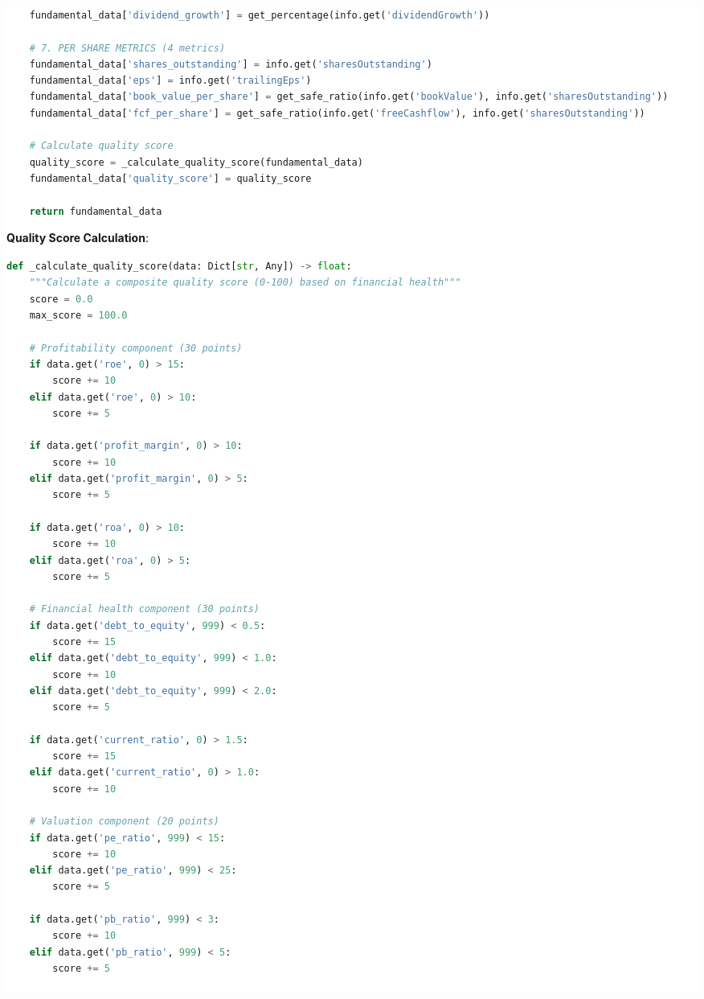 ```python
    fundamental_data['dividend_growth'] = get_percentage(info.get('dividendGrowth'))
    
    # 7. PER SHARE METRICS (4 metrics)
    fundamental_data['shares_outstanding'] = info.get('sharesOutstanding')
    fundamental_data['eps'] = info.get('trailingEps')
    fundamental_data['book_value_per_share'] = get_safe_ratio(info.get('bookValue'), info.get('sharesOutstanding'))
    fundamental_data['fcf_per_share'] = get_safe_ratio(info.get('freeCashflow'), info.get('sharesOutstanding'))
    
    # Calculate quality score
    quality_score = _calculate_quality_score(fundamental_data)
    fundamental_data['quality_score'] = quality_score
    
    return fundamental_data
```

**Quality Score Calculation**:
```python
def _calculate_quality_score(data: Dict[str, Any]) -> float:
    """Calculate a composite quality score (0-100) based on financial health"""
    score = 0.0
    max_score = 100.0
    
    # Profitability component (30 points)
    if data.get('roe', 0) > 15:
        score += 10
    elif data.get('roe', 0) > 10:
        score += 5
    
    if data.get('profit_margin', 0) > 10:
        score += 10
    elif data.get('profit_margin', 0) > 5:
        score += 5
    
    if data.get('roa', 0) > 10:
        score += 10
    elif data.get('roa', 0) > 5:
        score += 5
    
    # Financial health component (30 points)
    if data.get('debt_to_equity', 999) < 0.5:
        score += 15
    elif data.get('debt_to_equity', 999) < 1.0:
        score += 10
    elif data.get('debt_to_equity', 999) < 2.0:
        score += 5
    
    if data.get('current_ratio', 0) > 1.5:
        score += 15
    elif data.get('current_ratio', 0) > 1.0:
        score += 10
    
    # Valuation component (20 points)
    if data.get('pe_ratio', 999) < 15:
        score += 10
    elif data.get('pe_ratio', 999) < 25:
        score += 5
    
    if data.get('pb_ratio', 999) < 3:
        score += 10
    elif data.get('pb_ratio', 999) < 5:
        score += 5
    
```